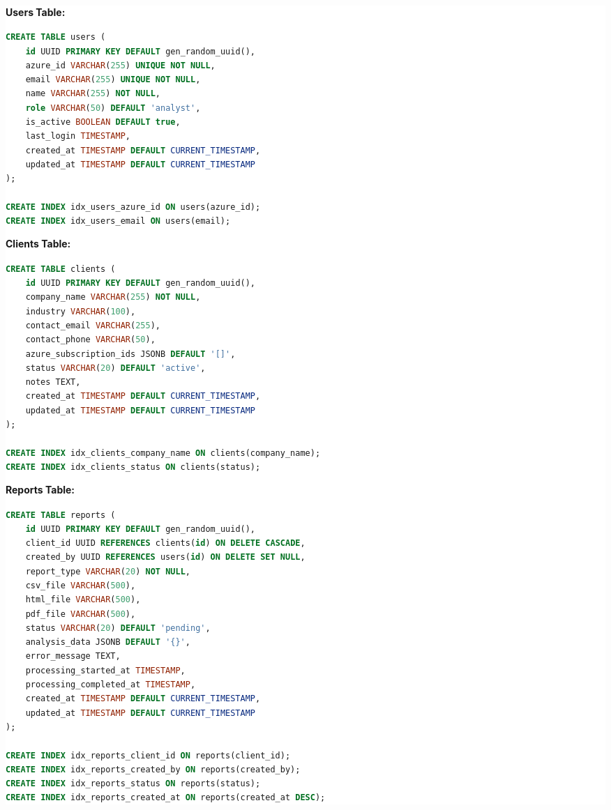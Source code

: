 **Users Table:**
```sql
CREATE TABLE users (
    id UUID PRIMARY KEY DEFAULT gen_random_uuid(),
    azure_id VARCHAR(255) UNIQUE NOT NULL,
    email VARCHAR(255) UNIQUE NOT NULL,
    name VARCHAR(255) NOT NULL,
    role VARCHAR(50) DEFAULT 'analyst',
    is_active BOOLEAN DEFAULT true,
    last_login TIMESTAMP,
    created_at TIMESTAMP DEFAULT CURRENT_TIMESTAMP,
    updated_at TIMESTAMP DEFAULT CURRENT_TIMESTAMP
);

CREATE INDEX idx_users_azure_id ON users(azure_id);
CREATE INDEX idx_users_email ON users(email);
```

**Clients Table:**
```sql
CREATE TABLE clients (
    id UUID PRIMARY KEY DEFAULT gen_random_uuid(),
    company_name VARCHAR(255) NOT NULL,
    industry VARCHAR(100),
    contact_email VARCHAR(255),
    contact_phone VARCHAR(50),
    azure_subscription_ids JSONB DEFAULT '[]',
    status VARCHAR(20) DEFAULT 'active',
    notes TEXT,
    created_at TIMESTAMP DEFAULT CURRENT_TIMESTAMP,
    updated_at TIMESTAMP DEFAULT CURRENT_TIMESTAMP
);

CREATE INDEX idx_clients_company_name ON clients(company_name);
CREATE INDEX idx_clients_status ON clients(status);
```

**Reports Table:**
```sql
CREATE TABLE reports (
    id UUID PRIMARY KEY DEFAULT gen_random_uuid(),
    client_id UUID REFERENCES clients(id) ON DELETE CASCADE,
    created_by UUID REFERENCES users(id) ON DELETE SET NULL,
    report_type VARCHAR(20) NOT NULL,
    csv_file VARCHAR(500),
    html_file VARCHAR(500),
    pdf_file VARCHAR(500),
    status VARCHAR(20) DEFAULT 'pending',
    analysis_data JSONB DEFAULT '{}',
    error_message TEXT,
    processing_started_at TIMESTAMP,
    processing_completed_at TIMESTAMP,
    created_at TIMESTAMP DEFAULT CURRENT_TIMESTAMP,
    updated_at TIMESTAMP DEFAULT CURRENT_TIMESTAMP
);

CREATE INDEX idx_reports_client_id ON reports(client_id);
CREATE INDEX idx_reports_created_by ON reports(created_by);
CREATE INDEX idx_reports_status ON reports(status);
CREATE INDEX idx_reports_created_at ON reports(created_at DESC);
```
